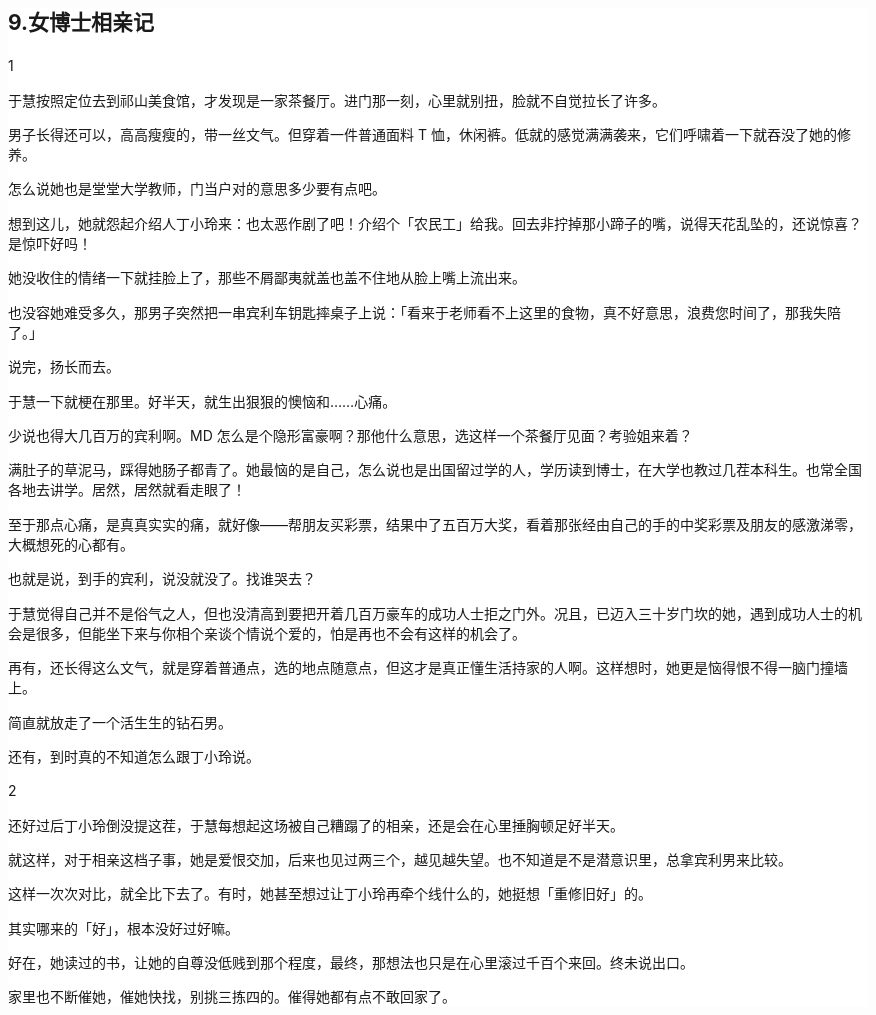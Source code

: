 ## 9.女博士相亲记
1


于慧按照定位去到祁山美食馆，才发现是一家茶餐厅。进门那一刻，心里就别扭，脸就不自觉拉长了许多。


男子长得还可以，高高瘦瘦的，带一丝文气。但穿着一件普通面料 T 恤，休闲裤。低就的感觉满满袭来，它们呼啸着一下就吞没了她的修养。


怎么说她也是堂堂大学教师，门当户对的意思多少要有点吧。


想到这儿，她就怨起介绍人丁小玲来：也太恶作剧了吧！介绍个「农民工」给我。回去非拧掉那小蹄子的嘴，说得天花乱坠的，还说惊喜？是惊吓好吗！


她没收住的情绪一下就挂脸上了，那些不屑鄙夷就盖也盖不住地从脸上嘴上流出来。


也没容她难受多久，那男子突然把一串宾利车钥匙摔桌子上说：「看来于老师看不上这里的食物，真不好意思，浪费您时间了，那我失陪了。」


说完，扬长而去。


于慧一下就梗在那里。好半天，就生出狠狠的懊恼和……心痛。


少说也得大几百万的宾利啊。MD 怎么是个隐形富豪啊？那他什么意思，选这样一个茶餐厅见面？考验姐来着？


满肚子的草泥马，踩得她肠子都青了。她最恼的是自己，怎么说也是出国留过学的人，学历读到博士，在大学也教过几茬本科生。也常全国各地去讲学。居然，居然就看走眼了！


至于那点心痛，是真真实实的痛，就好像——帮朋友买彩票，结果中了五百万大奖，看着那张经由自己的手的中奖彩票及朋友的感激涕零，大概想死的心都有。


也就是说，到手的宾利，说没就没了。找谁哭去？


于慧觉得自己并不是俗气之人，但也没清高到要把开着几百万豪车的成功人士拒之门外。况且，已迈入三十岁门坎的她，遇到成功人士的机会是很多，但能坐下来与你相个亲谈个情说个爱的，怕是再也不会有这样的机会了。


再有，还长得这么文气，就是穿着普通点，选的地点随意点，但这才是真正懂生活持家的人啊。这样想时，她更是恼得恨不得一脑门撞墙上。


简直就放走了一个活生生的钻石男。


还有，到时真的不知道怎么跟丁小玲说。


2


还好过后丁小玲倒没提这茬，于慧每想起这场被自己糟蹋了的相亲，还是会在心里捶胸顿足好半天。


就这样，对于相亲这档子事，她是爱恨交加，后来也见过两三个，越见越失望。也不知道是不是潜意识里，总拿宾利男来比较。


这样一次次对比，就全比下去了。有时，她甚至想过让丁小玲再牵个线什么的，她挺想「重修旧好」的。


其实哪来的「好」，根本没好过好嘛。


好在，她读过的书，让她的自尊没低贱到那个程度，最终，那想法也只是在心里滚过千百个来回。终未说出口。


家里也不断催她，催她快找，别挑三拣四的。催得她都有点不敢回家了。
